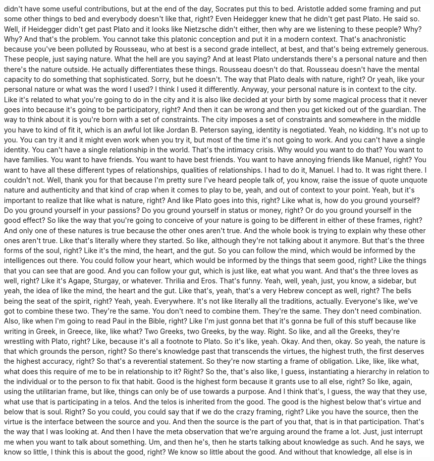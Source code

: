 didn't have some useful contributions, but at the end of the day, Socrates put this to bed. Aristotle added some framing and put some other things to bed and everybody doesn't like that, right? Even Heidegger knew that he didn't get past Plato. He said so. Well, if Heidegger didn't get past Plato and it looks like Nietzsche didn't either, then why are we listening to these people? Why? Why? And that's the problem. You cannot take this platonic conception and put it in a modern context. That's anachronistic because you've been polluted by Rousseau, who at best is a second grade intellect, at best, and that's being extremely generous. These people, just saying nature. What the hell are you saying? And at least Plato understands there's a personal nature and then there's the nature outside. He actually differentiates these things. Rousseau doesn't do that. Rousseau doesn't have the mental capacity to do something that sophisticated. Sorry, but he doesn't. The way that Plato deals with nature, right? Or yeah, like your personal nature or what was the word I used? I think I used it differently. Anyway, your personal nature is in context to the city. Like it's related to what you're going to do in the city and it is also like decided at your birth by some magical process that it never goes into because it's going to be participatory, right? And then it can be wrong and then you get kicked out of the guardian. The way to think about it is you're born with a set of constraints. The city imposes a set of constraints and somewhere in the middle you have to kind of fit it, which is an awful lot like Jordan B. Peterson saying, identity is negotiated. Yeah, no kidding. It's not up to you. You can try it and it might even work when you try it, but most of the time it's not going to work. And you can't have a single identity. You can't have a single relationship in the world. That's the intimacy crisis. Why would you want to do that? You want to have families. You want to have friends. You want to have best friends. You want to have annoying friends like Manuel, right? You want to have all these different types of relationships, qualities of relationships. I had to do it, Manuel. I had to. It was right there. I couldn't not. Well, thank you for that because I'm pretty sure I've heard people talk of, you know, raise the issue of quote unquote nature and authenticity and that kind of crap when it comes to play to be, yeah, and out of context to your point. Yeah, but it's important to realize that like what is nature, right? And like Plato goes into this, right? Like what is, how do you ground yourself? Do you ground yourself in your passions? Do you ground yourself in status or money, right? Or do you ground yourself in the good effect? So like the way that you're going to conceive of your nature is going to be different in either of these frames, right? And only one of these natures is true because the other ones aren't true. And the whole book is trying to explain why these other ones aren't true. Like that's literally where they started. So like, although they're not talking about it anymore. But that's the three forms of the soul, right? Like it's the mind, the heart, and the gut. So you can follow the mind, which would be informed by the intelligences out there. You could follow your heart, which would be informed by the things that seem good, right? Like the things that you can see that are good. And you can follow your gut, which is just like, eat what you want. And that's the three loves as well, right? Like it's Agape, Sturgay, or whatever. Thrilia and Eros. That's funny. Yeah, well, yeah, just, you know, a sidebar, but yeah, the idea of like the mind, the heart and the gut. Like that's, yeah, that's a very Hebrew concept as well, right? The bells being the seat of the spirit, right? Yeah, yeah. Everywhere. It's not like literally all the traditions, actually. Everyone's like, we've got to combine these two. They're the same. You don't need to combine them. They're the same. They don't need combination. Also, like when I'm going to read Paul in the Bible, right? Like I'm just gonna bet that it's gonna be full of this stuff because like writing in Greek, in Greece, like, like what? Two Greeks, two Greeks, by the way. Right. So like, and all the Greeks, they're wrestling with Plato, right? Like, because it's all a footnote to Plato. So it's like, yeah. Okay. And then, okay. So yeah, the nature is that which grounds the person, right? So there's knowledge past that transcends the virtues, the highest truth, the first deserves the highest accuracy, right? So that's a reverential statement. So they're now starting a frame of obligation. Like, like, like what, what does this require of me to be in relationship to it? Right? So the, that's also like, I guess, instantiating a hierarchy in relation to the individual or to the person to fix that habit. Good is the highest form because it grants use to all else, right? So like, again, using the utilitarian frame, but like, things can only be of use towards a purpose. And I think that's, I guess, the way that they use, what use that is participating in a telos. And the telos is inherited from the good. The good is the highest below that's virtue and below that is soul. Right? So you could, you could say that if we do the crazy framing, right? Like you have the source, then the virtue is the interface between the source and you. And then the source is the part of you that, that is in that participation. That's the way that I was looking at. And then I have the meta observation that we're arguing around the frame a lot. Just, just interrupt me when you want to talk about something. Um, and then he's, then he starts talking about knowledge as such. And he says, we know so little, I think this is about the good, right? We know so little about the good. And without that knowledge, all else is in
